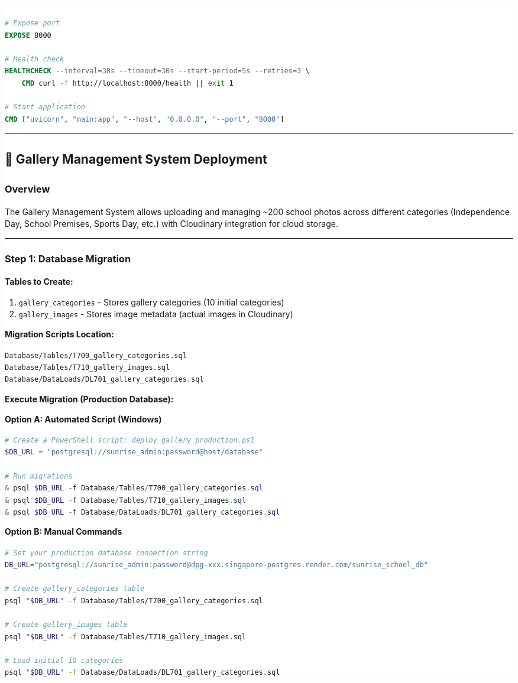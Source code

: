 ```dockerfile

# Expose port
EXPOSE 8000

# Health check
HEALTHCHECK --interval=30s --timeout=30s --start-period=5s --retries=3 \
    CMD curl -f http://localhost:8000/health || exit 1

# Start application
CMD ["uvicorn", "main:app", "--host", "0.0.0.0", "--port", "8000"]
```

---

## 📸 **Gallery Management System Deployment**

### **Overview**
The Gallery Management System allows uploading and managing ~200 school photos across different categories (Independence Day, School Premises, Sports Day, etc.) with Cloudinary integration for cloud storage.

---

### **Step 1: Database Migration**

**Tables to Create:**
1. `gallery_categories` - Stores gallery categories (10 initial categories)
2. `gallery_images` - Stores image metadata (actual images in Cloudinary)

**Migration Scripts Location:**
```bash
Database/Tables/T700_gallery_categories.sql
Database/Tables/T710_gallery_images.sql
Database/DataLoads/DL701_gallery_categories.sql
```

**Execute Migration (Production Database):**

**Option A: Automated Script (Windows)**
```powershell
# Create a PowerShell script: deploy_gallery_production.ps1
$DB_URL = "postgresql://sunrise_admin:password@host/database"

# Run migrations
& psql $DB_URL -f Database/Tables/T700_gallery_categories.sql
& psql $DB_URL -f Database/Tables/T710_gallery_images.sql
& psql $DB_URL -f Database/DataLoads/DL701_gallery_categories.sql
```

**Option B: Manual Commands**
```bash
# Set your production database connection string
DB_URL="postgresql://sunrise_admin:password@dpg-xxx.singapore-postgres.render.com/sunrise_school_db"

# Create gallery_categories table
psql "$DB_URL" -f Database/Tables/T700_gallery_categories.sql

# Create gallery_images table
psql "$DB_URL" -f Database/Tables/T710_gallery_images.sql

# Load initial 10 categories
psql "$DB_URL" -f Database/DataLoads/DL701_gallery_categories.sql
```
